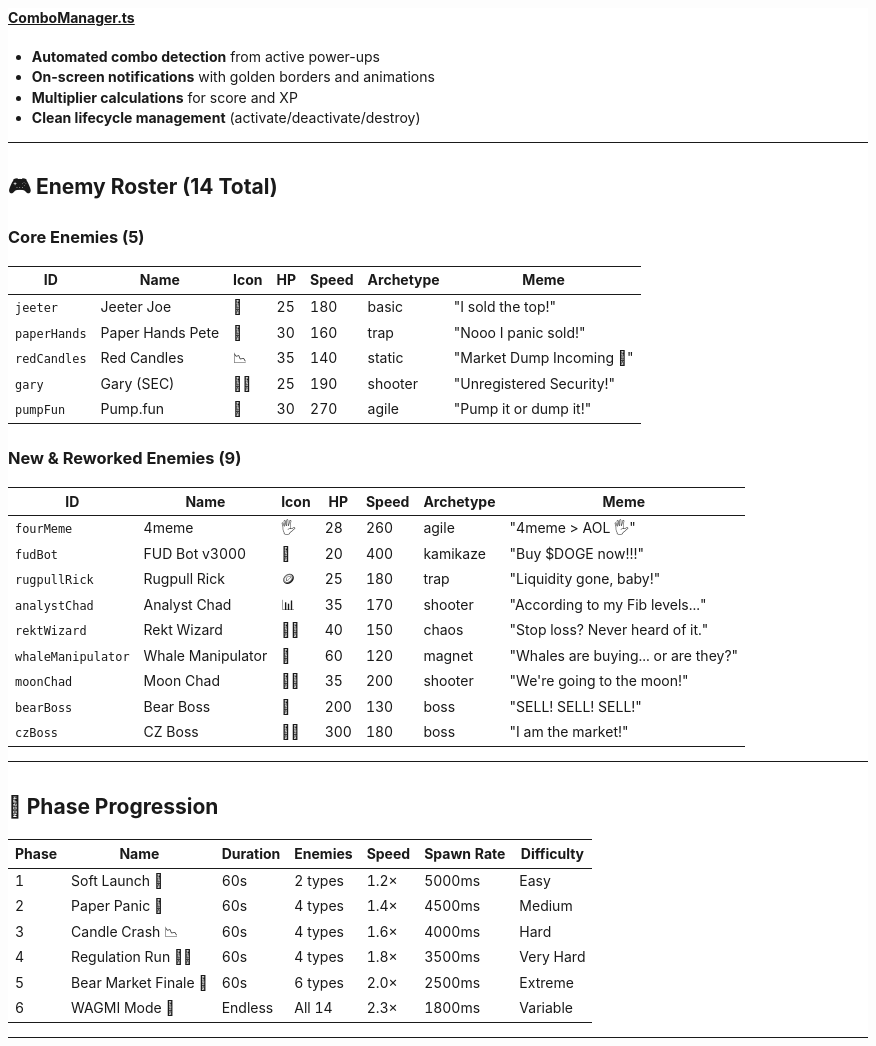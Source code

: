 #### [ComboManager.ts](src/systems/ComboManager.ts)
- **Automated combo detection** from active power-ups
- **On-screen notifications** with golden borders and animations
- **Multiplier calculations** for score and XP
- **Clean lifecycle management** (activate/deactivate/destroy)

---

## 🎮 Enemy Roster (14 Total)

### **Core Enemies (5)**
| ID | Name | Icon | HP | Speed | Archetype | Meme |
|----|------|------|-------|--------|-----------|------|
| `jeeter` | Jeeter Joe | 👋 | 25 | 180 | basic | "I sold the top!" |
| `paperHands` | Paper Hands Pete | 🤲 | 30 | 160 | trap | "Nooo I panic sold!" |
| `redCandles` | Red Candles | 📉 | 35 | 140 | static | "Market Dump Incoming 🚨" |
| `gary` | Gary (SEC) | 🧑‍💼 | 25 | 190 | shooter | "Unregistered Security!" |
| `pumpFun` | Pump.fun | 💎 | 30 | 270 | agile | "Pump it or dump it!" |

### **New & Reworked Enemies (9)**
| ID | Name | Icon | HP | Speed | Archetype | Meme |
|----|------|------|-------|--------|-----------|------|
| `fourMeme` | 4meme | 🖐️ | 28 | 260 | agile | "4meme > AOL 🖐️" |
| `fudBot` | FUD Bot v3000 | 🤖 | 20 | 400 | kamikaze | "Buy $DOGE now!!!" |
| `rugpullRick` | Rugpull Rick | 🪙 | 25 | 180 | trap | "Liquidity gone, baby!" |
| `analystChad` | Analyst Chad | 📊 | 35 | 170 | shooter | "According to my Fib levels..." |
| `rektWizard` | Rekt Wizard | 🧙‍♂️ | 40 | 150 | chaos | "Stop loss? Never heard of it." |
| `whaleManipulator` | Whale Manipulator | 🐋 | 60 | 120 | magnet | "Whales are buying... or are they?" |
| `moonChad` | Moon Chad | 🧑‍🚀 | 35 | 200 | shooter | "We're going to the moon!" |
| `bearBoss` | Bear Boss | 🐻 | 200 | 130 | boss | "SELL! SELL! SELL!" |
| `czBoss` | CZ Boss | 🐻‍❄️ | 300 | 180 | boss | "I am the market!" |

---

## 🎯 Phase Progression

| Phase | Name | Duration | Enemies | Speed | Spawn Rate | Difficulty |
|-------|------|----------|---------|-------|------------|------------|
| 1 | Soft Launch 🚀 | 60s | 2 types | 1.2× | 5000ms | Easy |
| 2 | Paper Panic 👋 | 60s | 4 types | 1.4× | 4500ms | Medium |
| 3 | Candle Crash 📉 | 60s | 4 types | 1.6× | 4000ms | Hard |
| 4 | Regulation Run 🧑‍💼 | 60s | 4 types | 1.8× | 3500ms | Very Hard |
| 5 | Bear Market Finale 🐻 | 60s | 6 types | 2.0× | 2500ms | Extreme |
| 6 | WAGMI Mode 🦅 | Endless | All 14 | 2.3× | 1800ms | Variable |

---